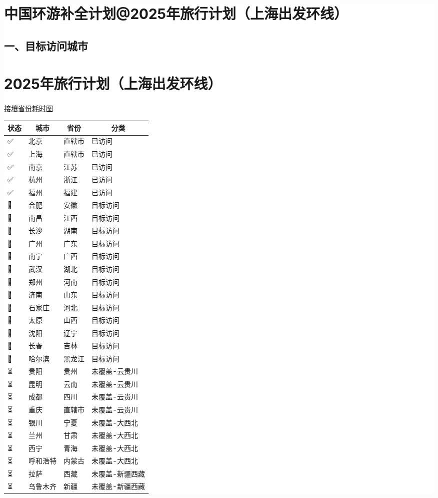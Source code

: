 # 中国环游补全计划@2025年旅行计划（上海出发环线）

## 一、目标访问城市
# 2025年旅行计划（上海出发环线）
[接壤省份耗时图](https://travel-map.8bit.im/)

| 状态   | 城市       | 省份       | 分类         |
|--------|------------|------------|--------------|
| ✅      | 北京       | 直辖市     | 已访问       |
| ✅      | 上海       | 直辖市     | 已访问       |
| ✅      | 南京       | 江苏       | 已访问       |
| ✅      | 杭州       | 浙江       | 已访问       |
| ✅      | 福州       | 福建       | 已访问       |
| 🔄      | 合肥       | 安徽       | 目标访问     |
| 🔄      | 南昌       | 江西       | 目标访问     |
| 🔄      | 长沙       | 湖南       | 目标访问     |
| 🔄      | 广州       | 广东       | 目标访问     |
| 🔄      | 南宁       | 广西       | 目标访问     |
| 🔄      | 武汉       | 湖北       | 目标访问     |
| 🔄      | 郑州       | 河南       | 目标访问     |
| 🔄      | 济南       | 山东       | 目标访问     |
| 🔄      | 石家庄     | 河北       | 目标访问     |
| 🔄      | 太原       | 山西       | 目标访问     |
| 🔄      | 沈阳       | 辽宁       | 目标访问     |
| 🔄      | 长春       | 吉林       | 目标访问     |
| 🔄      | 哈尔滨     | 黑龙江     | 目标访问     |
| ⏳      | 贵阳       | 贵州       | 未覆盖-云贵川|
| ⏳      | 昆明       | 云南       | 未覆盖-云贵川|
| ⏳      | 成都       | 四川       | 未覆盖-云贵川|
| ⏳      | 重庆       | 直辖市     | 未覆盖-云贵川|
| ⏳      | 银川       | 宁夏       | 未覆盖-大西北|
| ⏳      | 兰州       | 甘肃       | 未覆盖-大西北|
| ⏳      | 西宁       | 青海       | 未覆盖-大西北|
| ⏳      | 呼和浩特   | 内蒙古     | 未覆盖-大西北|
| ⏳      | 拉萨       | 西藏       | 未覆盖-新疆西藏|
| ⏳      | 乌鲁木齐   | 新疆       | 未覆盖-新疆西藏|
